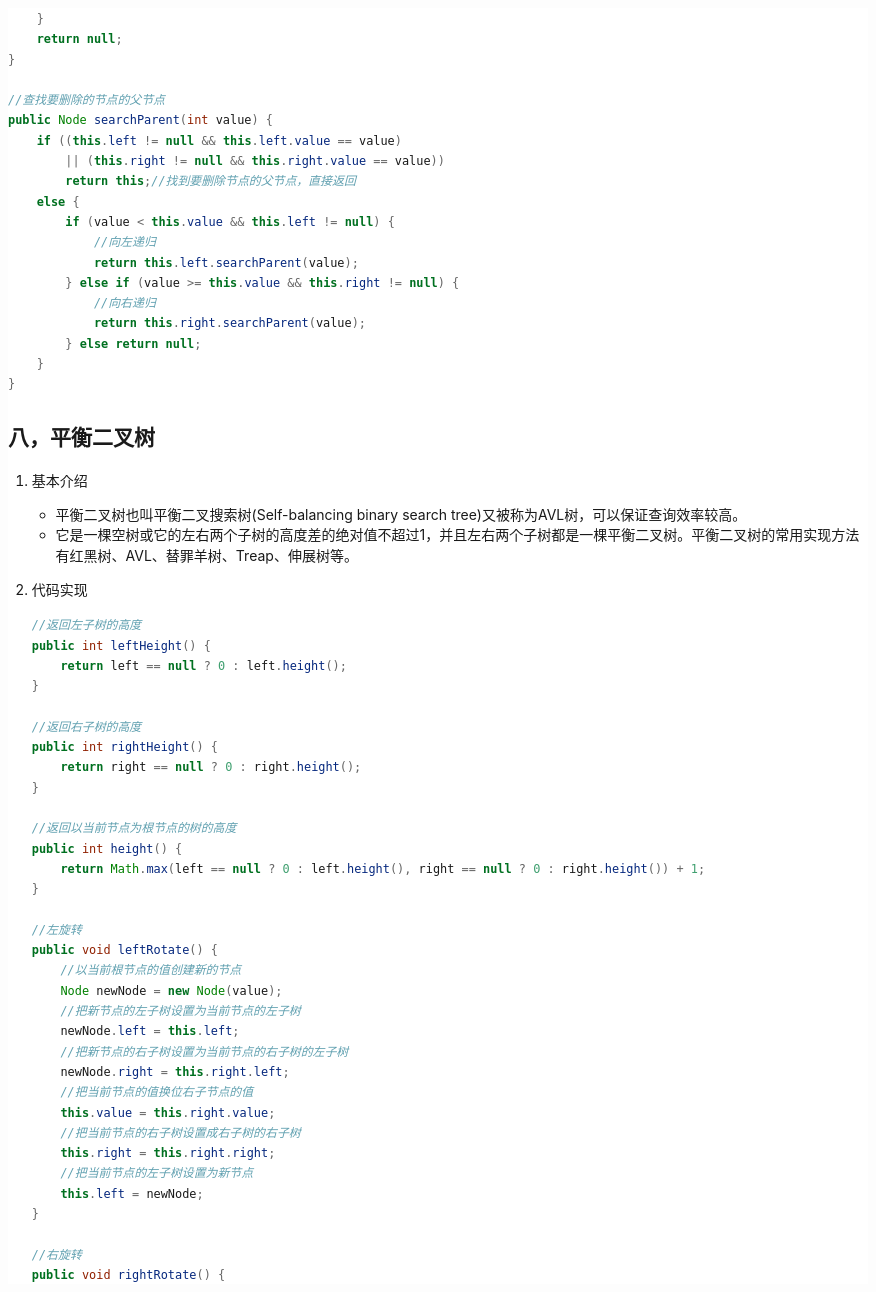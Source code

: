    ```java
       }
       return null;
   }
   
   //查找要删除的节点的父节点
   public Node searchParent(int value) {
       if ((this.left != null && this.left.value == value)
           || (this.right != null && this.right.value == value))
           return this;//找到要删除节点的父节点，直接返回
       else {
           if (value < this.value && this.left != null) {
               //向左递归
               return this.left.searchParent(value);
           } else if (value >= this.value && this.right != null) {
               //向右递归
               return this.right.searchParent(value);
           } else return null;
       }
   }
   ```

## 八，平衡二叉树

1. 基本介绍

   - 平衡二叉树也叫平衡二叉搜索树(Self-balancing binary search tree)又被称为AVL树，可以保证查询效率较高。
   - 它是一棵空树或它的左右两个子树的高度差的绝对值不超过1，并且左右两个子树都是一棵平衡二叉树。平衡二叉树的常用实现方法有红黑树、AVL、替罪羊树、Treap、伸展树等。

2. 代码实现

   ```java
   //返回左子树的高度
   public int leftHeight() {
       return left == null ? 0 : left.height();
   }
   
   //返回右子树的高度
   public int rightHeight() {
       return right == null ? 0 : right.height();
   }
   
   //返回以当前节点为根节点的树的高度
   public int height() {
       return Math.max(left == null ? 0 : left.height(), right == null ? 0 : right.height()) + 1;
   }
   
   //左旋转
   public void leftRotate() {
       //以当前根节点的值创建新的节点
       Node newNode = new Node(value);
       //把新节点的左子树设置为当前节点的左子树
       newNode.left = this.left;
       //把新节点的右子树设置为当前节点的右子树的左子树
       newNode.right = this.right.left;
       //把当前节点的值换位右子节点的值
       this.value = this.right.value;
       //把当前节点的右子树设置成右子树的右子树
       this.right = this.right.right;
       //把当前节点的左子树设置为新节点
       this.left = newNode;
   }
   
   //右旋转
   public void rightRotate() {
   ```